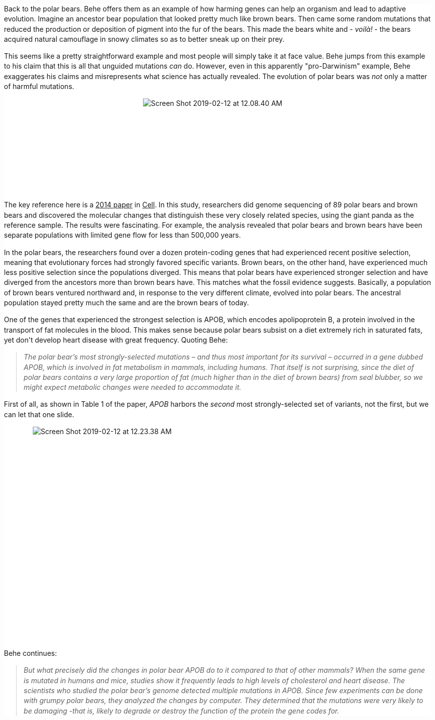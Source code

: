 Back to the polar bears. Behe offers them as an example of how harming genes can help an organism and lead to adaptive evolution. Imagine an ancestor bear population that looked pretty much like brown bears. Then came some random mutations that reduced the production or deposition of pigment into the fur of the bears. This made the bears white and - <em>voilà!</em> - the bears acquired natural camouflage in snowy climates so as to better sneak up on their prey.

This seems like a pretty straightforward example and most people will simply take it at face value. Behe jumps from this example to his claim that this is all that unguided mutations <em>can</em> do. However, even in this apparently "pro-Darwinism" example, Behe exaggerates his claims and misrepresents what science has actually revealed. The evolution of polar bears was <em>not</em> only a matter of harmful mutations.

<img style="display: block; margin: auto; width: auto;" src="https://thehumanevolutionblog.files.wordpress.com/2019/02/screen-shot-2019-02-12-at-12.08.40-am.png?w=300" alt="Screen Shot 2019-02-12 at 12.08.40 AM" width="300" height="190" />

The key reference here is a <a href="https://www.sciencedirect.com/science/article/pii/S0092867414004887" target="_blank" rel="noopener noreferrer">2014 paper</a> in <span style="text-decoration: underline;">Cell</span>. In this study, researchers did genome sequencing of 89 polar bears and brown bears and discovered the molecular changes that distinguish these very closely related species, using the giant panda as the reference sample. The results were fascinating. For example, the analysis revealed that polar bears and brown bears have been separate populations with limited gene flow for less than 500,000 years.

In the polar bears, the researchers found over a dozen protein-coding genes that had experienced recent positive selection, meaning that evolutionary forces had strongly favored specific variants. Brown bears, on the other hand, have experienced much less positive selection since the populations diverged. This means that polar bears have experienced stronger selection and have diverged from the ancestors more than brown bears have. This matches what the fossil evidence suggests. Basically, a population of brown bears ventured northward and, in response to the very different climate, evolved into polar bears. The ancestral population stayed pretty much the same and are the brown bears of today.

One of the genes that experienced the strongest selection is APOB, which encodes apolipoprotein B, a protein involved in the transport of fat molecules in the blood. This makes sense because polar bears subsist on a diet extremely rich in saturated fats, yet don't develop heart disease with great frequency. Quoting Behe:

<blockquote><em>The polar bear’s most strongly-selected mutations – and thus most important for its survival – occurred in a gene dubbed APOB, which is involved in fat metabolism in mammals, including humans. That itself is not surprising, since the diet of polar bears contains a very large proportion of fat (much higher than in the diet of brown bears) from seal blubber, so we might expect metabolic changes were needed to accommodate it.</em></blockquote>

First of all, as shown in Table 1 of the paper, <em>APOB</em> harbors the <em>second</em> most strongly-selected set of variants, not the first, but we can let that one slide.

<img style="display: block; margin: auto; width: auto;" src="https://thehumanevolutionblog.files.wordpress.com/2019/02/screen-shot-2019-02-12-at-12.23.38-am.png" alt="Screen Shot 2019-02-12 at 12.23.38 AM" width="744" height="432" />

Behe continues:

<blockquote><em>But what precisely did the changes in polar bear APOB do to it compared to that of other mammals? When the same gene is mutated in humans and mice, studies show it frequently leads to high levels of cholesterol and heart disease. The scientists who studied the polar bear’s genome detected multiple mutations in APOB. Since few experiments can be done with grumpy polar bears, they analyzed the changes by computer. They determined that the mutations were very likely to be damaging -that is, likely to degrade or destroy the function of the protein the gene codes for.</em></blockquote>
